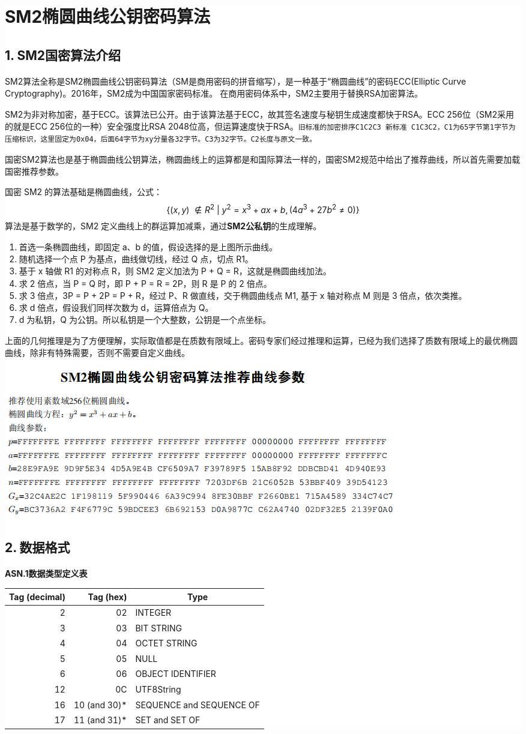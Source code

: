 # SM2椭圆曲线公钥密码算法

## 1. SM2国密算法介绍

​        SM2算法全称是SM2椭圆曲线公钥密码算法（SM是商用密码的拼音缩写），是一种基于“椭圆曲线”的密码ECC(Elliptic Curve Cryptography)。2016年，SM2成为中国国家密码标准。 在商用密码体系中，SM2主要用于替换RSA加密算法。

​        SM2为非对称加密，基于ECC。该算法已公开。由于该算法基于ECC，故其签名速度与秘钥生成速度都快于RSA。ECC 256位（SM2采用的就是ECC 256位的一种）安全强度比RSA 2048位高，但运算速度快于RSA。`旧标准的加密排序C1C2C3 新标准 C1C3C2，C1为65字节第1字节为压缩标识，这里固定为0x04，后面64字节为xy分量各32字节。C3为32字节。C2长度与原文一致。`

​        国密SM2算法也是基于椭圆曲线公钥算法，椭圆曲线上的运算都是和国际算法一样的，国密SM2规范中给出了推荐曲线，所以首先需要加载国密推荐参数。

国密 SM2 的算法基础是椭圆曲线，公式：
$$
\{(x,y)\ \notin R^2 \ | \ y^2 = x^3 + ax + b, (4a^3 + 27b^2 ≠ 0) \}
$$
算法是基于数学的，SM2 定义曲线上的群运算加减乘，通过**SM2公私钥**的生成理解。

1. 首选一条椭圆曲线，即固定 a、b 的值，假设选择的是上图所示曲线。
2. 随机选择一个点 P 为基点，曲线做切线，经过 Q 点，切点 R1。
3. 基于 x 轴做 R1 的对称点 R，则 SM2 定义加法为 P + Q = R，这就是椭圆曲线加法。
4. 求 2 倍点，当 P = Q 时，即 P + P = R = 2P，则 R 是 P 的 2 倍点。
5. 求 3 倍点，3P = P + 2P = P + R，经过 P、R 做直线，交于椭圆曲线点 M1, 基于 x 轴对称点 M 则是 3 倍点，依次类推。
6. 求 d 倍点，假设我们同样次数为 d，运算倍点为 Q。
7. d 为私钥，Q 为公钥。所以私钥是一个大整数，公钥是一个点坐标。

上面的几何推理是为了方便理解，实际取值都是在质数有限域上。密码专家们经过推理和运算，已经为我们选择了质数有限域上的最优椭圆曲线，除非有特殊需要，否则不需要自定义曲线。

![](.\pic\sm2椭圆曲线公钥密码算法曲线参数.png)



## 2. 数据格式

**ASN.1数据类型定义表**

| Tag (decimal) |    Tag (hex) | Type                     |
| ------------: | -----------: | ------------------------ |
|             2 |           02 | INTEGER                  |
|             3 |           03 | BIT STRING               |
|             4 |           04 | OCTET STRING             |
|             5 |           05 | NULL                     |
|             6 |           06 | OBJECT IDENTIFIER        |
|            12 |           0C | UTF8String               |
|            16 | 10 (and 30)* | SEQUENCE and SEQUENCE OF |
|            17 | 11 (and 31)* | SET and SET OF           |